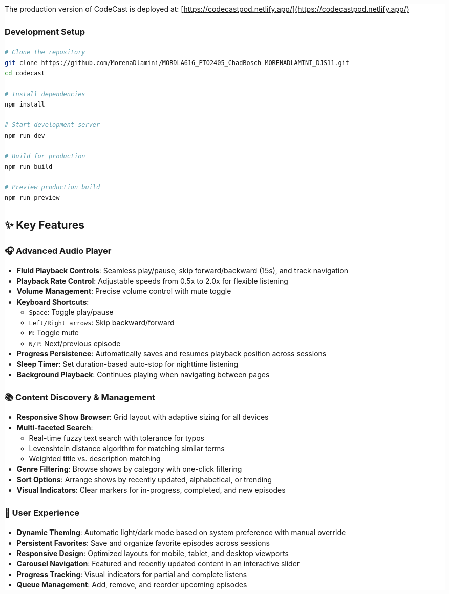 The production version of CodeCast is deployed at: [https://codecastpod.netlify.app/](https://codecastpod.netlify.app/)

### Development Setup

```bash
# Clone the repository
git clone https://github.com/MorenaDlamini/MORDLA616_PTO2405_ChadBosch-MORENADLAMINI_DJS11.git
cd codecast

# Install dependencies
npm install

# Start development server
npm run dev

# Build for production
npm run build

# Preview production build
npm run preview
```

## ✨ Key Features

### 🎧 Advanced Audio Player
- **Fluid Playback Controls**: Seamless play/pause, skip forward/backward (15s), and track navigation
- **Playback Rate Control**: Adjustable speeds from 0.5x to 2.0x for flexible listening
- **Volume Management**: Precise volume control with mute toggle
- **Keyboard Shortcuts**:
  - `Space`: Toggle play/pause
  - `Left/Right arrows`: Skip backward/forward
  - `M`: Toggle mute
  - `N/P`: Next/previous episode
- **Progress Persistence**: Automatically saves and resumes playback position across sessions
- **Sleep Timer**: Set duration-based auto-stop for nighttime listening
- **Background Playback**: Continues playing when navigating between pages

### 📚 Content Discovery & Management
- **Responsive Show Browser**: Grid layout with adaptive sizing for all devices
- **Multi-faceted Search**:
  - Real-time fuzzy text search with tolerance for typos
  - Levenshtein distance algorithm for matching similar terms
  - Weighted title vs. description matching
- **Genre Filtering**: Browse shows by category with one-click filtering
- **Sort Options**: Arrange shows by recently updated, alphabetical, or trending
- **Visual Indicators**: Clear markers for in-progress, completed, and new episodes

### 🌙 User Experience
- **Dynamic Theming**: Automatic light/dark mode based on system preference with manual override
- **Persistent Favorites**: Save and organize favorite episodes across sessions
- **Responsive Design**: Optimized layouts for mobile, tablet, and desktop viewports
- **Carousel Navigation**: Featured and recently updated content in an interactive slider
- **Progress Tracking**: Visual indicators for partial and complete listens
- **Queue Management**: Add, remove, and reorder upcoming episodes
